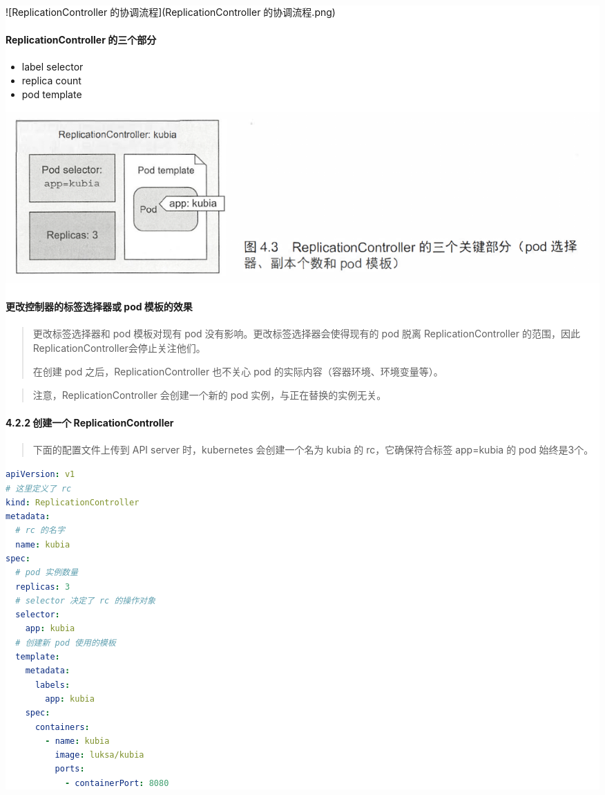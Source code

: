 ![ReplicationController 的协调流程](ReplicationController 的协调流程.png)

#### ReplicationController 的三个部分

- label selector
- replica count
- pod template

![ReplicationController的三个关键部分](ReplicationController的三个关键部分.png)

#### 更改控制器的标签选择器或 pod 模板的效果

> 更改标签选择器和 pod 模板对现有 pod 没有影响。更改标签选择器会使得现有的 pod 脱离 ReplicationController 的范围，因此ReplicationController会停止关注他们。
>
> 在创建 pod 之后，ReplicationController 也不关心 pod 的实际内容（容器环境、环境变量等）。

> 注意，ReplicationController 会创建一个新的 pod 实例，与正在替换的实例无关。

#### 4.2.2 创建一个 ReplicationController

> 下面的配置文件上传到 API server 时，kubernetes 会创建一个名为 kubia 的 rc，它确保符合标签 app=kubia 的 pod 始终是3个。

```yaml
apiVersion: v1
# 这里定义了 rc
kind: ReplicationController
metadata:
  # rc 的名字
  name: kubia
spec:
  # pod 实例数量
  replicas: 3
  # selector 决定了 rc 的操作对象
  selector:
    app: kubia
  # 创建新 pod 使用的模板
  template:
    metadata:
      labels:
        app: kubia
    spec:
      containers:
        - name: kubia
          image: luksa/kubia
          ports:
            - containerPort: 8080
```
